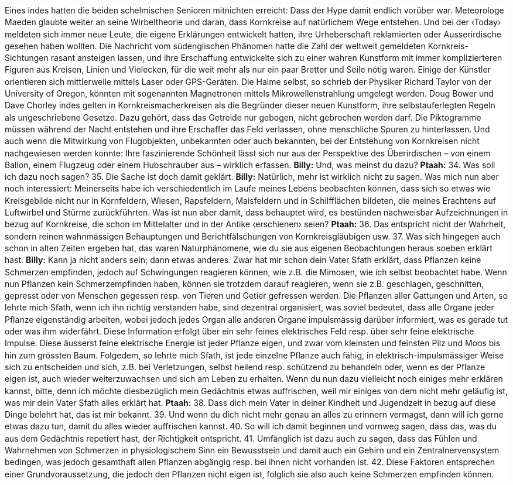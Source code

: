 Eines indes hatten die beiden schelmischen Senioren mitnichten erreicht: Dass der Hype damit endlich vorüber war. Meteorologe Maeden glaubte weiter an seine Wirbeltheorie und daran, dass Kornkreise auf natürlichem Wege entstehen. Und bei der ‹Today› meldeten sich immer neue Leute, die eigene Erklärungen entwickelt hatten, ihre Urheberschaft reklamierten oder Ausserirdische gesehen haben wollten.
Die Nachricht vom südenglischen Phänomen hatte die Zahl der weltweit gemeldeten Kornkreis-Sichtungen rasant ansteigen lassen, und ihre Erschaffung entwickelte sich zu einer wahren Kunstform mit immer komplizierteren Figuren aus Kreisen, Linien und Vielecken, für die weit mehr als nur ein paar Bretter und Seile nötig waren. Einige der Künstler orientieren sich mittlerweile mittels Laser oder GPS-Geräten. Die Halme selbst, so schrieb der Physiker Richard Taylor von der University of Oregon, könnten mit sogenannten Magnetronen mittels Mikrowellenstrahlung umgelegt werden.
Doug Bower und Dave Chorley indes gelten in Kornkreismacherkreisen als die Begründer dieser neuen Kunstform, ihre selbstauferlegten Regeln als ungeschriebene Gesetze. Dazu gehört, dass das Getreide nur gebogen, nicht gebrochen werden darf. Die Piktogramme müssen während der Nacht entstehen und ihre Erschaffer das Feld verlassen, ohne menschliche Spuren zu hinterlassen.
Und auch wenn die Mitwirkung von Flugobjekten, unbekannten oder auch bekannten, bei der Entstehung von Kornkreisen nicht nachgewiesen werden konnte: Ihre faszinierende Schönheit lässt sich nur aus der Perspektive des Überirdischen – von einem Ballon, einem Flugzeug oder einem Hubschrauber aus – wirklich erfassen.
**Billy:**
Und, was meinst du dazu?
**Ptaah:**
34. Was soll ich dazu noch sagen?
35. Die Sache ist doch damit geklärt.
**Billy:**
Natürlich, mehr ist wirklich nicht zu sagen. Was mich nun aber noch interessiert: Meinerseits habe ich verschiedentlich im Laufe meines Lebens beobachten können, dass sich so etwas wie Kreisgebilde nicht nur in Kornfeldern, Wiesen, Rapsfeldern, Maisfeldern und in Schilfflächen bildeten, die meines Erachtens auf Luftwirbel und Stürme zurückführten. Was ist nun aber damit, dass behauptet wird, es bestünden nachweisbar Aufzeichnungen in bezug auf Kornkreise, die schon im Mittelalter und in der Antike ‹erschienen› seien?
**Ptaah:**
36. Das entspricht nicht der Wahrheit, sondern reinen wahnmässigen Behauptungen und Berichtfälschungen von Kornkreisgläubigen usw.
37. Was sich hingegen auch schon in alten Zeiten ergeben hat, das waren Naturphänomene, wie du sie aus eigenen Beobachtungen heraus soeben erklärt hast.
**Billy:**
Kann ja nicht anders sein; dann etwas anderes. Zwar hat mir schon dein Vater Sfath erklärt, dass Pflanzen keine Schmerzen empfinden, jedoch auf Schwingungen reagieren können, wie z.B. die Mimosen, wie ich selbst beobachtet habe. Wenn nun Pflanzen kein Schmerzempfinden haben, können sie trotzdem darauf reagieren, wenn sie z.B. geschlagen, geschnitten, gepresst oder von Menschen gegessen resp. von Tieren und Getier gefressen werden. Die Pflanzen aller Gattungen und Arten, so lehrte mich Sfath, wenn ich ihn richtig verstanden habe, sind dezentral organisiert, was soviel bedeutet, dass alle Organe jeder Pflanze eigenständig arbeiten, wobei jedoch jedes Organ alle anderen Organe impulsmässig darüber informiert, was es gerade tut oder was ihm widerfährt. Diese Information erfolgt über ein sehr feines elektrisches Feld resp. über sehr feine elektrische Impulse. Diese äusserst feine elektrische Energie ist jeder Pflanze eigen, und zwar vom kleinsten und feinsten Pilz und Moos bis hin zum grössten Baum. Folgedem, so lehrte mich Sfath, ist jede einzelne Pflanze auch fähig, in elektrisch-impulsmässiger Weise sich zu entscheiden und sich, z.B. bei Verletzungen, selbst heilend resp. schützend zu behandeln oder, wenn es der Pflanze eigen ist, auch wieder weiterzuwachsen und sich am Leben zu erhalten. Wenn du nun dazu vielleicht noch einiges mehr erklären kannst, bitte, denn ich möchte diesbezüglich mein Gedächtnis etwas auffrischen, weil mir einiges von dem nicht mehr geläufig ist, was mir dein Vater Sfath alles erklärt hat.
**Ptaah:**
38. Dass dich mein Vater in deiner Kindheit und Jugendzeit in bezug auf diese Dinge belehrt hat, das ist mir bekannt.
39. Und wenn du dich nicht mehr genau an alles zu erinnern vermagst, dann will ich gerne etwas dazu tun, damit du alles wieder auffrischen kannst.
40. So will ich damit beginnen und vornweg sagen, dass das, was du aus dem Gedächtnis repetiert hast, der Richtigkeit entspricht.
41. Umfänglich ist dazu auch zu sagen, dass das Fühlen und Wahrnehmen von Schmerzen in physiologischem Sinn ein Bewusstsein und damit auch ein Gehirn und ein Zentralnervensystem bedingen, was jedoch gesamthaft allen Pflanzen abgängig resp. bei ihnen nicht vorhanden ist.
42. Diese Faktoren entsprechen einer Grundvoraussetzung, die jedoch den Pflanzen nicht eigen ist, folglich sie also auch keine Schmerzen empfinden können.